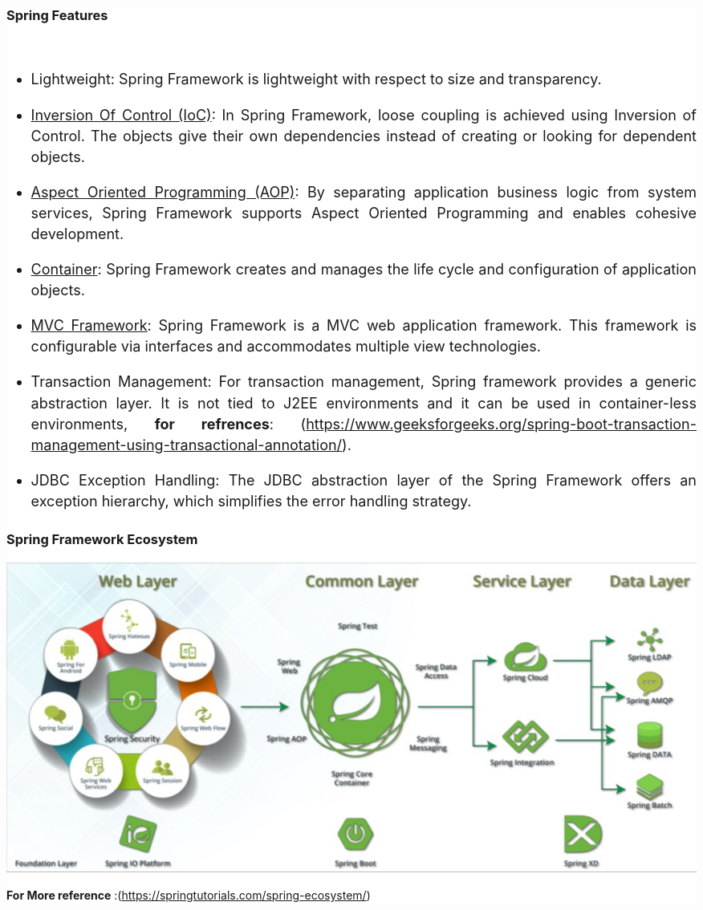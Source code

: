 ### Spring Features
<br>

<div style="font-size:18px; text-align:justify;"> 

* Lightweight: Spring Framework is lightweight with respect to size and transparency. 

* [Inversion Of Control (IoC)](#ioc-container): In Spring Framework, loose coupling is achieved using Inversion of Control. The objects give their own dependencies instead of creating or looking for dependent objects.

* [Aspect Oriented Programming (AOP)](#aop-aspects-and-instrumentation-layer): By separating application business logic from system services, Spring Framework supports Aspect Oriented Programming and enables cohesive development.

* [Container](#bean-life-cycle): Spring Framework creates and manages the life cycle and configuration of application objects.

* [MVC Framework](#model-view-controller): Spring Framework is a MVC web application framework. This framework is configurable via interfaces and accommodates multiple view technologies.

* Transaction Management: For transaction management, Spring framework provides a generic abstraction layer. It is not tied to J2EE environments and it can be used in container-less environments,
**for refrences**: (https://www.geeksforgeeks.org/spring-boot-transaction-management-using-transactional-annotation/).

* JDBC Exception Handling: The JDBC abstraction layer of the Spring Framework offers an exception hierarchy, which simplifies the error handling strategy.
</div>

### Spring Framework Ecosystem

![Spring  :Ecosystem](images/spring-eco.png)

**For More reference** :(https://springtutorials.com/spring-ecosystem/)
